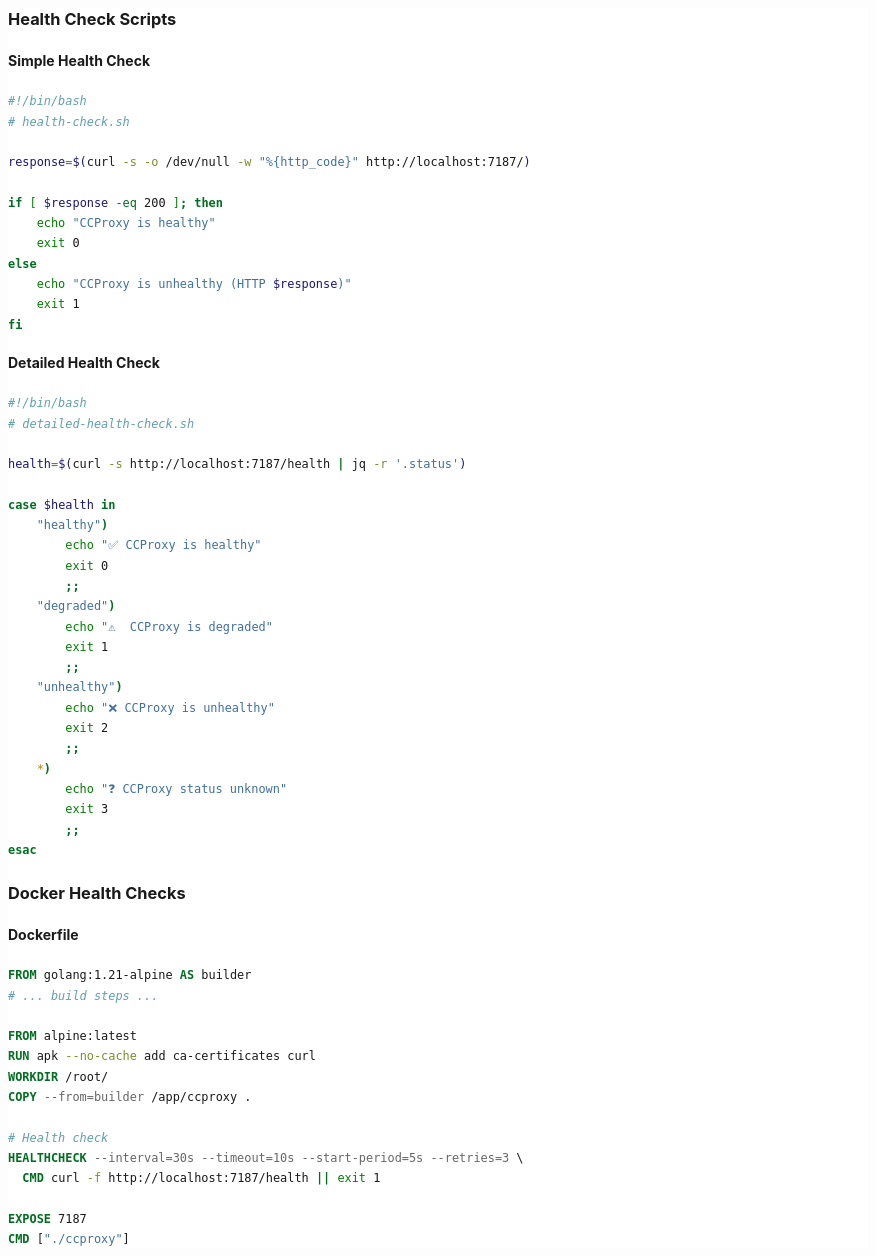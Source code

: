 ### Health Check Scripts

#### Simple Health Check
```bash
#!/bin/bash
# health-check.sh

response=$(curl -s -o /dev/null -w "%{http_code}" http://localhost:7187/)

if [ $response -eq 200 ]; then
    echo "CCProxy is healthy"
    exit 0
else
    echo "CCProxy is unhealthy (HTTP $response)"
    exit 1
fi
```

#### Detailed Health Check
```bash
#!/bin/bash
# detailed-health-check.sh

health=$(curl -s http://localhost:7187/health | jq -r '.status')

case $health in
    "healthy")
        echo "✅ CCProxy is healthy"
        exit 0
        ;;
    "degraded") 
        echo "⚠️  CCProxy is degraded"
        exit 1
        ;;
    "unhealthy")
        echo "❌ CCProxy is unhealthy"
        exit 2
        ;;
    *)
        echo "❓ CCProxy status unknown"
        exit 3
        ;;
esac
```

### Docker Health Checks

#### Dockerfile
```dockerfile
FROM golang:1.21-alpine AS builder
# ... build steps ...

FROM alpine:latest
RUN apk --no-cache add ca-certificates curl
WORKDIR /root/
COPY --from=builder /app/ccproxy .

# Health check
HEALTHCHECK --interval=30s --timeout=10s --start-period=5s --retries=3 \
  CMD curl -f http://localhost:7187/health || exit 1

EXPOSE 7187
CMD ["./ccproxy"]
```